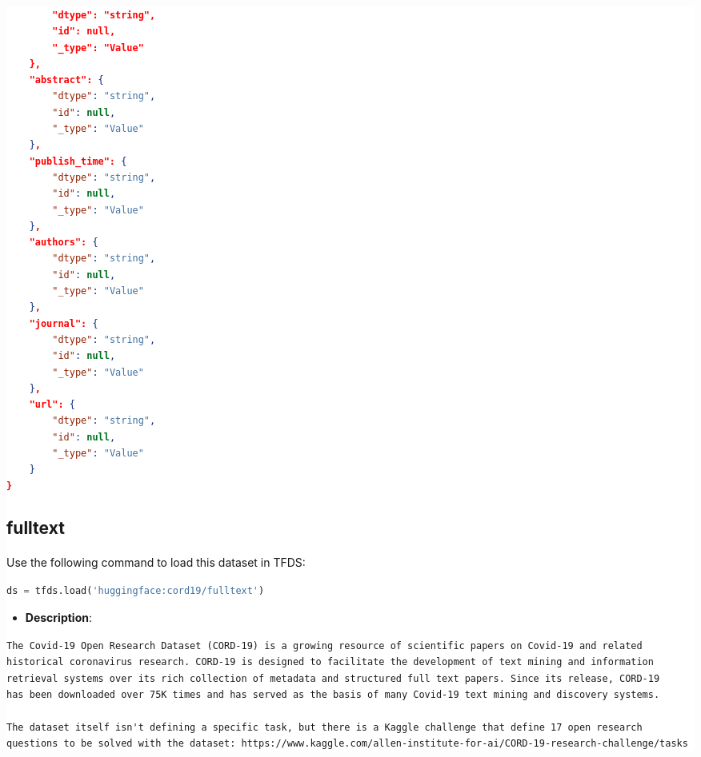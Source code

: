 ```json
        "dtype": "string",
        "id": null,
        "_type": "Value"
    },
    "abstract": {
        "dtype": "string",
        "id": null,
        "_type": "Value"
    },
    "publish_time": {
        "dtype": "string",
        "id": null,
        "_type": "Value"
    },
    "authors": {
        "dtype": "string",
        "id": null,
        "_type": "Value"
    },
    "journal": {
        "dtype": "string",
        "id": null,
        "_type": "Value"
    },
    "url": {
        "dtype": "string",
        "id": null,
        "_type": "Value"
    }
}
```



## fulltext


Use the following command to load this dataset in TFDS:

```python
ds = tfds.load('huggingface:cord19/fulltext')
```

*   **Description**:

```
The Covid-19 Open Research Dataset (CORD-19) is a growing resource of scientific papers on Covid-19 and related
historical coronavirus research. CORD-19 is designed to facilitate the development of text mining and information
retrieval systems over its rich collection of metadata and structured full text papers. Since its release, CORD-19
has been downloaded over 75K times and has served as the basis of many Covid-19 text mining and discovery systems.

The dataset itself isn't defining a specific task, but there is a Kaggle challenge that define 17 open research
questions to be solved with the dataset: https://www.kaggle.com/allen-institute-for-ai/CORD-19-research-challenge/tasks
```
